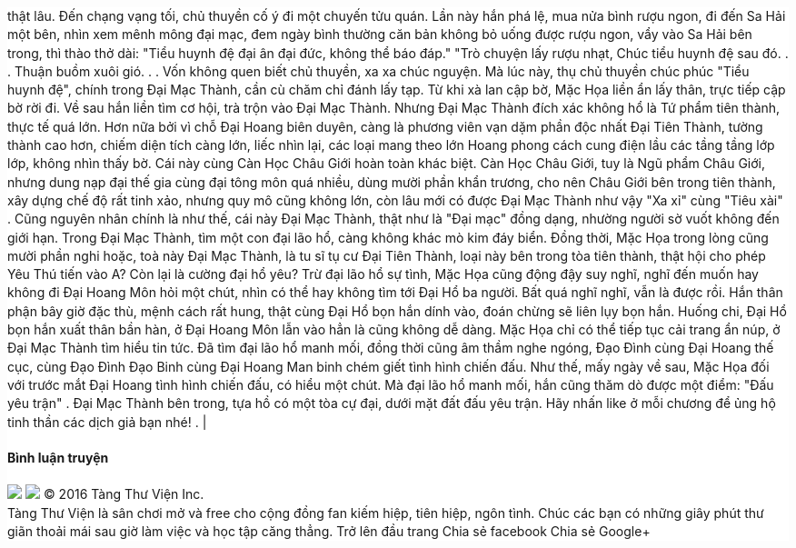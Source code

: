 thật lâu. Đến chạng vạng tối, chủ thuyền cố ý đi một chuyến tửu quán. Lần này hắn phá lệ, mua nửa bình rượu ngon, đi đến Sa Hải một bên, nhìn xem mênh mông đại mạc, đem ngày bình thường căn bản không bỏ uống được rượu ngon, vẩy vào Sa Hải bên trong, thì thào thở dài: "Tiểu huynh đệ đại ân đại đức, không thể báo đáp." "Trò chuyện lấy rượu nhạt, Chúc tiểu huynh đệ sau đó. . . Thuận buồm xuôi gió. . . Vốn không quen biết chủ thuyền, xa xa chúc nguyện. Mà lúc này, thụ chủ thuyền chúc phúc "Tiểu huynh đệ", chính trong Đại Mạc Thành, cần cù chăm chỉ đánh lấy tạp. Từ khi xà lan cập bờ, Mặc Họa liền ẩn lấy thân, trực tiếp cập bờ rời đi. Về sau hắn liền tìm cơ hội, trà trộn vào Đại Mạc Thành. Nhưng Đại Mạc Thành đích xác không hổ là Tứ phẩm tiên thành, thực tế quá lớn. Hơn nữa bởi vì chỗ Đại Hoang biên duyên, càng là phương viên vạn dặm phần độc nhất Đại Tiên Thành, tường thành cao hơn, chiếm diện tích càng lớn, liếc nhìn lại, các loại mang theo lớn Hoang phong cách cung điện lầu các tầng tầng lớp lớp, không nhìn thấy bờ. Cái này cùng Càn Học Châu Giới hoàn toàn khác biệt. Càn Học Châu Giới, tuy là Ngũ phẩm Châu Giới, nhưng dung nạp đại thế gia cùng đại tông môn quá nhiều, dùng mười phần khẩn trương, cho nên Châu Giới bên trong tiên thành, xây dựng chế độ rất tinh xảo, nhưng quy mô cũng không lớn, còn lâu mới có được Đại Mạc Thành như vậy "Xa xỉ" cùng "Tiêu xài" . Cũng nguyên nhân chính là như thế, cái này Đại Mạc Thành, thật như là "Đại mạc" đồng dạng, nhường người sờ vuốt không đến giới hạn. Trong Đại Mạc Thành, tìm một con đại lão hổ, càng không khác mò kim đáy biển. Đồng thời, Mặc Họa trong lòng cũng mười phần nghi hoặc, toà này Đại Mạc Thành, là tu sĩ tụ cư Đại Tiên Thành, loại này bên trong tòa tiên thành, thật hội cho phép Yêu Thú tiến vào A? Còn lại là cường đại hổ yêu? Trừ đại lão hổ sự tình, Mặc Họa cũng động đậy suy nghĩ, nghĩ đến muốn hay không đi Đại Hoang Môn hỏi một chút, nhìn có thể hay không tìm tới Đại Hổ ba người. Bất quá nghĩ nghĩ, vẫn là được rồi. Hắn thân phận bây giờ đặc thù, mệnh cách rất hung, thật cùng Đại Hổ bọn hắn dính vào, đoán chừng sẽ liên lụy bọn hắn. Huống chi, Đại Hổ bọn hắn xuất thân bần hàn, ở Đại Hoang Môn lẫn vào hẳn là cũng không dễ dàng. Mặc Họa chỉ có thể tiếp tục cải trang ẩn núp, ở Đại Mạc Thành tìm hiểu tin tức. Đã tìm đại lão hổ manh mối, đồng thời cũng âm thầm nghe ngóng, Đạo Đình cùng Đại Hoang thế cục, cùng Đạo Đình Đạo Binh cùng Đại Hoang Man binh chém giết tình hình chiến đấu. Như thế, mấy ngày về sau, Mặc Họa đối với trước mắt Đại Hoang tình hình chiến đấu, có hiểu một chút. Mà đại lão hổ manh mối, hắn cũng thăm dò được một điểm: "Đấu yêu trận" . Đại Mạc Thành bên trong, tựa hồ có một tòa cự đại, dưới mặt đất đấu yêu trận. 
Hãy nhấn like ở mỗi chương để ủng hộ tinh thần các dịch giả bạn nhé!
. 
|
#### Bình luận truyện
![](https://truyen.tangthuvien.vn/images/ajax-loader-tr.gif)
![](https://truyen.tangthuvien.vn/images/logo-web-gray.png)
© 2016 Tàng Thư Viện Inc.  
Tàng Thư Viện là sân chơi mở và free cho cộng đồng fan kiếm hiệp, tiên hiệp, ngôn tình. Chúc các bạn có những giây phút thư giãn thoải mái sau giờ làm việc và học tập căng thẳng. 
Trở lên đầu trang
Chia sẻ facebook
Chia sẻ Google+
